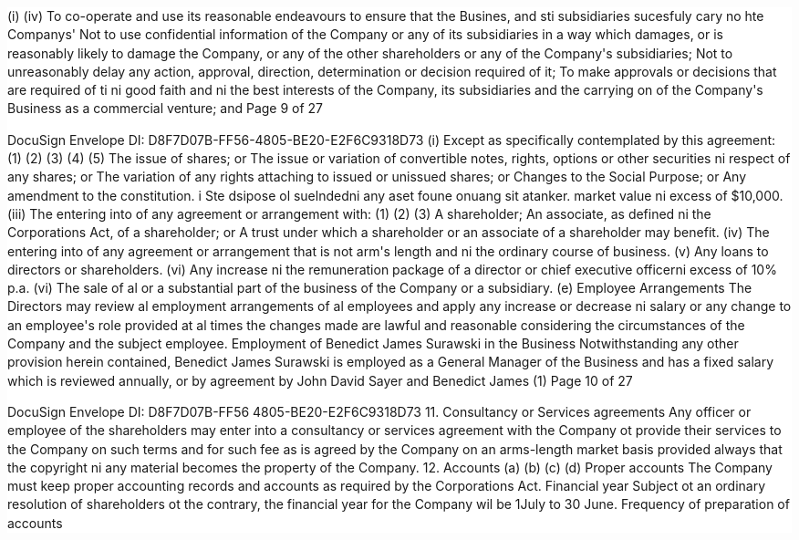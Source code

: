 (i) (iv)
To co-operate and use its reasonable endeavours to ensure that the Busines, and sti subsidiaries sucesfuly cary no hte Companys'
Not to use confidential information of the Company or any of its subsidiaries in a way which damages, or is reasonably likely to damage the Company, or any of the other shareholders or any of the Company's subsidiaries;
Not to unreasonably delay any action, approval, direction, determination or decision required of it;
To make approvals or decisions that are required of ti ni good faith and ni the best interests of the Company, its subsidiaries and the carrying on of the Company's Business as a commercial venture; and
Page 9 of 27

 DocuSign Envelope DI: D8F7D07B-FF56-4805-BE20-E2F6C9318D73
(i)
Except as specifically contemplated by this agreement:
(1) (2)
(3)
(4) (5)
The issue of shares; or
The issue or variation of convertible notes, rights, options or other securities ni respect of any shares; or
The variation of any rights attaching to issued or unissued shares; or
Changes to the Social Purpose; or Any amendment to the constitution.
i Ste dsipose ol suelndedni any aset foune onuang sit atanker. market value ni excess of $10,000.
(iii) The entering into of any agreement or arrangement with:
(1) (2) (3)
A shareholder;
An associate, as defined ni the Corporations Act, of a shareholder; or
A trust under which a shareholder or an associate of a shareholder may benefit.
(iv) The entering into of any agreement or arrangement that is not arm's length and ni the ordinary course of business.
(v) Any loans to directors or shareholders.
(vi) Any increase ni the remuneration package of a director or chief executive officerni excess of 10% p.a.
(vi) The sale of al or a substantial part of the business of the Company or a subsidiary.
(e) Employee Arrangements
The Directors may review al employment arrangements of al employees and apply any increase or decrease ni salary or any change to an employee's role provided at al times the changes made are lawful and reasonable considering the circumstances of the Company and the subject employee.
Employment of Benedict James Surawski in the Business
Notwithstanding any other provision herein contained, Benedict James Surawski is employed as a General Manager of the Business and has a fixed salary which is reviewed annually, or by agreement by John David Sayer and Benedict James
(1)
Page 10 of 27

 DocuSign Envelope DI: D8F7D07B-FF56 4805-BE20-E2F6C9318D73
11. Consultancy or Services agreements
Any officer or employee of the shareholders may enter into a consultancy or services agreement with the Company ot provide their services to the Company on such terms and for such fee as is agreed by the Company on an arms-length market basis provided always that the copyright ni any material becomes the property of the Company.
12. Accounts
(a)
(b)
(c)
(d)
Proper accounts
The Company must keep proper accounting records and accounts as required by the Corporations Act.
Financial year
Subject ot an ordinary resolution of shareholders ot the contrary, the financial year for the Company wil be 1July to 30 June.
Frequency of preparation of accounts